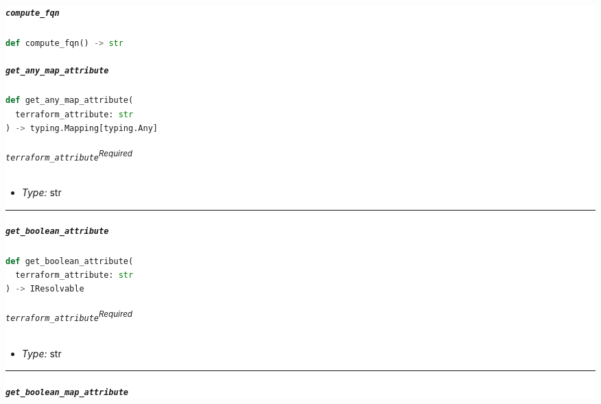 
##### `compute_fqn` <a name="compute_fqn" id="rhizo-co-terraform-provider-oci.apmSyntheticsOnPremiseVantagePoint.ApmSyntheticsOnPremiseVantagePointTimeoutsOutputReference.computeFqn"></a>

```python
def compute_fqn() -> str
```

##### `get_any_map_attribute` <a name="get_any_map_attribute" id="rhizo-co-terraform-provider-oci.apmSyntheticsOnPremiseVantagePoint.ApmSyntheticsOnPremiseVantagePointTimeoutsOutputReference.getAnyMapAttribute"></a>

```python
def get_any_map_attribute(
  terraform_attribute: str
) -> typing.Mapping[typing.Any]
```

###### `terraform_attribute`<sup>Required</sup> <a name="terraform_attribute" id="rhizo-co-terraform-provider-oci.apmSyntheticsOnPremiseVantagePoint.ApmSyntheticsOnPremiseVantagePointTimeoutsOutputReference.getAnyMapAttribute.parameter.terraformAttribute"></a>

- *Type:* str

---

##### `get_boolean_attribute` <a name="get_boolean_attribute" id="rhizo-co-terraform-provider-oci.apmSyntheticsOnPremiseVantagePoint.ApmSyntheticsOnPremiseVantagePointTimeoutsOutputReference.getBooleanAttribute"></a>

```python
def get_boolean_attribute(
  terraform_attribute: str
) -> IResolvable
```

###### `terraform_attribute`<sup>Required</sup> <a name="terraform_attribute" id="rhizo-co-terraform-provider-oci.apmSyntheticsOnPremiseVantagePoint.ApmSyntheticsOnPremiseVantagePointTimeoutsOutputReference.getBooleanAttribute.parameter.terraformAttribute"></a>

- *Type:* str

---

##### `get_boolean_map_attribute` <a name="get_boolean_map_attribute" id="rhizo-co-terraform-provider-oci.apmSyntheticsOnPremiseVantagePoint.ApmSyntheticsOnPremiseVantagePointTimeoutsOutputReference.getBooleanMapAttribute"></a>
